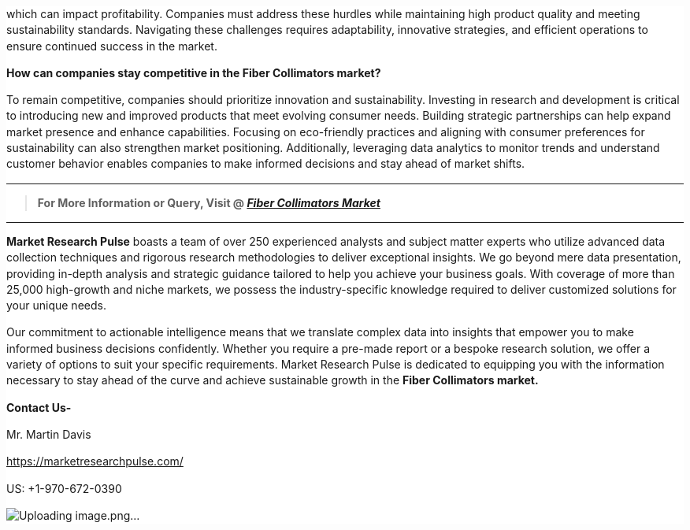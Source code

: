 which can impact profitability. Companies must address these hurdles while maintaining high product quality and meeting sustainability standards. Navigating these challenges requires adaptability, innovative strategies, and efficient operations to ensure continued success in the market.</p><p><strong>How can companies stay competitive in the Fiber Collimators market?</strong></p><p>To remain competitive, companies should prioritize innovation and sustainability. Investing in research and development is critical to introducing new and improved products that meet evolving consumer needs. Building strategic partnerships can help expand market presence and enhance capabilities. Focusing on eco-friendly practices and aligning with consumer preferences for sustainability can also strengthen market positioning. Additionally, leveraging data analytics to monitor trends and understand customer behavior enables companies to make informed decisions and stay ahead of market shifts.</p><hr /><blockquote><p><strong>For More Information or Query, Visit @&nbsp;<em><a href="https://marketresearchpulse.com/report/132345/fiber-collimators-market?utm_source=Linkedin&utm_medium=029">Fiber Collimators Market</a></em></strong></p></blockquote><hr /><p><strong>Market Research Pulse</strong> boasts a team of over 250 experienced analysts and subject matter experts who utilize advanced data collection techniques and rigorous research methodologies to deliver exceptional insights. We go beyond mere data presentation, providing in-depth analysis and strategic guidance tailored to help you achieve your business goals. With coverage of more than 25,000 high-growth and niche markets, we possess the industry-specific knowledge required to deliver customized solutions for your unique needs.</p><p>Our commitment to actionable intelligence means that we translate complex data into insights that empower you to make informed business decisions confidently. Whether you require a pre-made report or a bespoke research solution, we offer a variety of options to suit your specific requirements. Market Research Pulse is dedicated to equipping you with the information necessary to stay ahead of the curve and achieve sustainable growth in the <strong>Fiber Collimators market.</strong></p><p><strong>Contact Us-</strong></p><p>Mr. Martin Davis</p><p>https://marketresearchpulse.com/</p><p>US: +1-970-672-0390</p>
![Uploading image.png…]()
